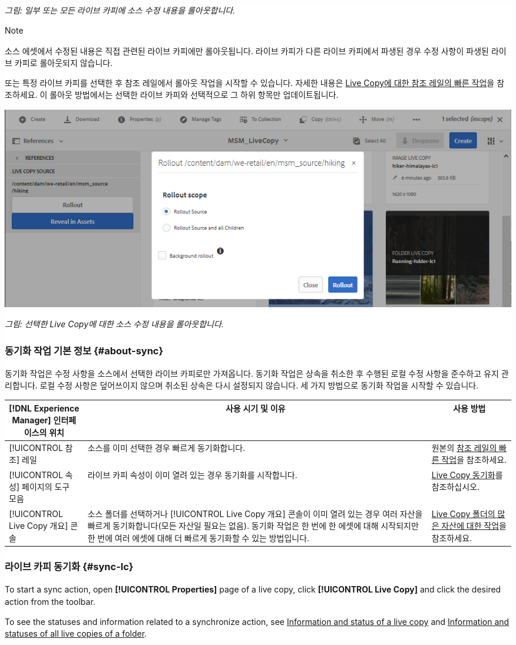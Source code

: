    *그림: 일부 또는 모든 라이브 카피에 소스 수정 내용을 롤아웃합니다.*

>[!NOTE]
>
>소스 에셋에서 수정된 내용은 직접 관련된 라이브 카피에만 롤아웃됩니다. 라이브 카피가 다른 라이브 카피에서 파생된 경우 수정 사항이 파생된 라이브 카피로 롤아웃되지 않습니다.

또는 특정 라이브 카피를 선택한 후 참조 레일에서 롤아웃 작업을 시작할 수 있습니다. 자세한 내용은 [Live Copy에 대한 참조 레일의 빠른 작업](#ref-rail-lc)을 참조하세요. 이 롤아웃 방법에서는 선택한 라이브 카피와 선택적으로 그 하위 항목만 업데이트됩니다.

![선택한 Live Copy에 대한 소스 수정 내용을 롤아웃](assets/livecopy_rollout_dialog.png)

*그림: 선택한 Live Copy에 대한 소스 수정 내용을 롤아웃합니다.*

### 동기화 작업 기본 정보 {#about-sync}

동기화 작업은 수정 사항을 소스에서 선택한 라이브 카피로만 가져옵니다. 동기화 작업은 상속을 취소한 후 수행된 로컬 수정 사항을 준수하고 유지 관리합니다. 로컬 수정 사항은 덮어쓰이지 않으며 취소된 상속은 다시 설정되지 않습니다. 세 가지 방법으로 동기화 작업을 시작할 수 있습니다.

| [!DNL Experience Manager] 인터페이스의 위치 | 사용 시기 및 이유 | 사용 방법 |
|---|---|---|
| [!UICONTROL 참조] 레일 | 소스를 이미 선택한 경우 빠르게 동기화합니다. | 원본의 [참조 레일의 빠른 작업](#refrailsource)을 참조하세요. |
| [!UICONTROL 속성] 페이지의 도구 모음 | 라이브 카피 속성이 이미 열려 있는 경우 동기화를 시작합니다. | [Live Copy 동기화](#sync-lc)를 참조하십시오. |
| [!UICONTROL Live Copy 개요] 콘솔 | 소스 폴더를 선택하거나 [!UICONTROL Live Copy 개요] 콘솔이 이미 열려 있는 경우 여러 자산을 빠르게 동기화합니다(모든 자산일 필요는 없음). 동기화 작업은 한 번에 한 에셋에 대해 시작되지만 한 번에 여러 에셋에 대해 더 빠르게 동기화할 수 있는 방법입니다. | [Live Copy 폴더의 많은 자산에 대한 작업](#bulk-actions)을 참조하세요. |

### 라이브 카피 동기화 {#sync-lc}

To start a sync action, open **[!UICONTROL Properties]** page of a live copy, click **[!UICONTROL Live Copy]** and click the desired action from the toolbar.

To see the statuses and information related to a synchronize action, see [Information and status of a live copy](#statuslcasset) and [Information and statuses of all live copies of a folder](#status-lc-folder).
